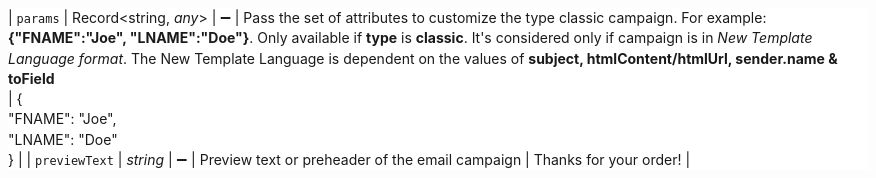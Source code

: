 | `params`                                                                                                                                                                                                                                                                                                                                                                                                                                                                                                                                                                    | Record<string, *any*>                                                                                                                                                                                                                                                                                                                                                                                                                                                                                                                                                       | :heavy_minus_sign:                                                                                                                                                                                                                                                                                                                                                                                                                                                                                                                                                          | Pass the set of attributes to customize the type classic campaign. For example: **{"FNAME":"Joe", "LNAME":"Doe"}**. Only available if **type** is **classic**. It's considered only if campaign is in _New Template Language format_. The New Template Language is dependent on the values of **subject, htmlContent/htmlUrl, sender.name & toField**<br/>                                                                                                                                                                                                                  | {<br/>"FNAME": "Joe",<br/>"LNAME": "Doe"<br/>}                                                                                                                                                                                                                                                                                                                                                                                                                                                                                                                              |
| `previewText`                                                                                                                                                                                                                                                                                                                                                                                                                                                                                                                                                               | *string*                                                                                                                                                                                                                                                                                                                                                                                                                                                                                                                                                                    | :heavy_minus_sign:                                                                                                                                                                                                                                                                                                                                                                                                                                                                                                                                                          | Preview text or preheader of the email campaign                                                                                                                                                                                                                                                                                                                                                                                                                                                                                                                             | Thanks for your order!                                                                                                                                                                                                                                                                                                                                                                                                                                                                                                                                                      |